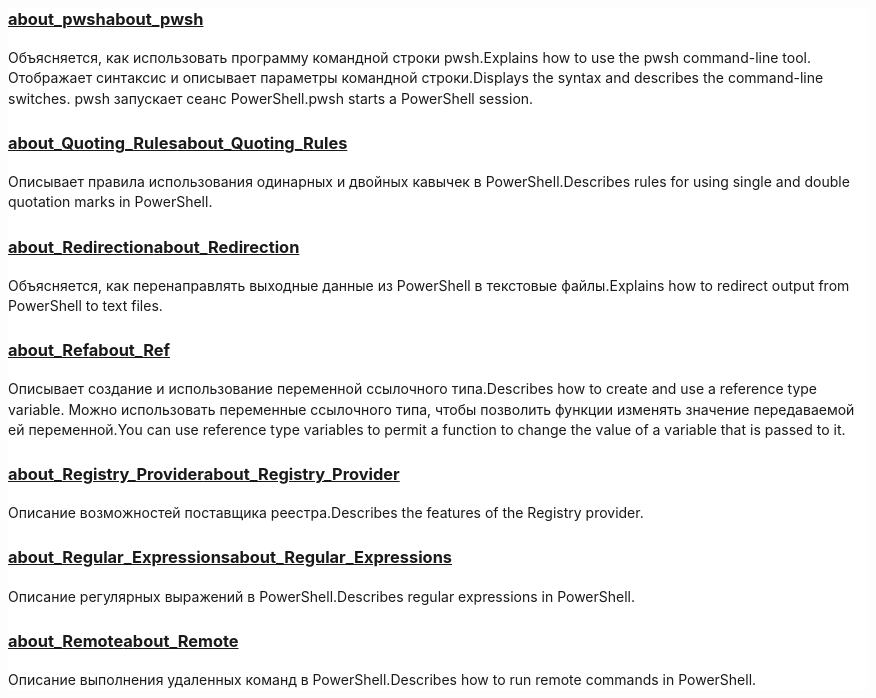 ### [<span data-ttu-id="ef988-254">about_pwsh</span><span class="sxs-lookup"><span data-stu-id="ef988-254">about_pwsh</span></span>](about_pwsh.md)
<span data-ttu-id="ef988-255">Объясняется, как использовать программу командной строки pwsh.</span><span class="sxs-lookup"><span data-stu-id="ef988-255">Explains how to use the pwsh command-line tool.</span></span> <span data-ttu-id="ef988-256">Отображает синтаксис и описывает параметры командной строки.</span><span class="sxs-lookup"><span data-stu-id="ef988-256">Displays the syntax and describes the command-line switches.</span></span> <span data-ttu-id="ef988-257">pwsh запускает сеанс PowerShell.</span><span class="sxs-lookup"><span data-stu-id="ef988-257">pwsh starts a PowerShell session.</span></span>

### [<span data-ttu-id="ef988-258">about_Quoting_Rules</span><span class="sxs-lookup"><span data-stu-id="ef988-258">about_Quoting_Rules</span></span>](about_Quoting_Rules.md)
<span data-ttu-id="ef988-259">Описывает правила использования одинарных и двойных кавычек в PowerShell.</span><span class="sxs-lookup"><span data-stu-id="ef988-259">Describes rules for using single and double quotation marks in PowerShell.</span></span>

### [<span data-ttu-id="ef988-260">about_Redirection</span><span class="sxs-lookup"><span data-stu-id="ef988-260">about_Redirection</span></span>](about_Redirection.md)
<span data-ttu-id="ef988-261">Объясняется, как перенаправлять выходные данные из PowerShell в текстовые файлы.</span><span class="sxs-lookup"><span data-stu-id="ef988-261">Explains how to redirect output from PowerShell to text files.</span></span>

### [<span data-ttu-id="ef988-262">about_Ref</span><span class="sxs-lookup"><span data-stu-id="ef988-262">about_Ref</span></span>](about_Ref.md)
<span data-ttu-id="ef988-263">Описывает создание и использование переменной ссылочного типа.</span><span class="sxs-lookup"><span data-stu-id="ef988-263">Describes how to create and use a reference type variable.</span></span> <span data-ttu-id="ef988-264">Можно использовать переменные ссылочного типа, чтобы позволить функции изменять значение передаваемой ей переменной.</span><span class="sxs-lookup"><span data-stu-id="ef988-264">You can use reference type variables to permit a function to change the value of a variable that is passed to it.</span></span>

### [<span data-ttu-id="ef988-265">about_Registry_Provider</span><span class="sxs-lookup"><span data-stu-id="ef988-265">about_Registry_Provider</span></span>](about_Registry_Provider.md)
<span data-ttu-id="ef988-266">Описание возможностей поставщика реестра.</span><span class="sxs-lookup"><span data-stu-id="ef988-266">Describes the features of the Registry provider.</span></span>

### [<span data-ttu-id="ef988-267">about_Regular_Expressions</span><span class="sxs-lookup"><span data-stu-id="ef988-267">about_Regular_Expressions</span></span>](about_Regular_Expressions.md)
<span data-ttu-id="ef988-268">Описание регулярных выражений в PowerShell.</span><span class="sxs-lookup"><span data-stu-id="ef988-268">Describes regular expressions in PowerShell.</span></span>

### [<span data-ttu-id="ef988-269">about_Remote</span><span class="sxs-lookup"><span data-stu-id="ef988-269">about_Remote</span></span>](about_Remote.md)
<span data-ttu-id="ef988-270">Описание выполнения удаленных команд в PowerShell.</span><span class="sxs-lookup"><span data-stu-id="ef988-270">Describes how to run remote commands in PowerShell.</span></span>
